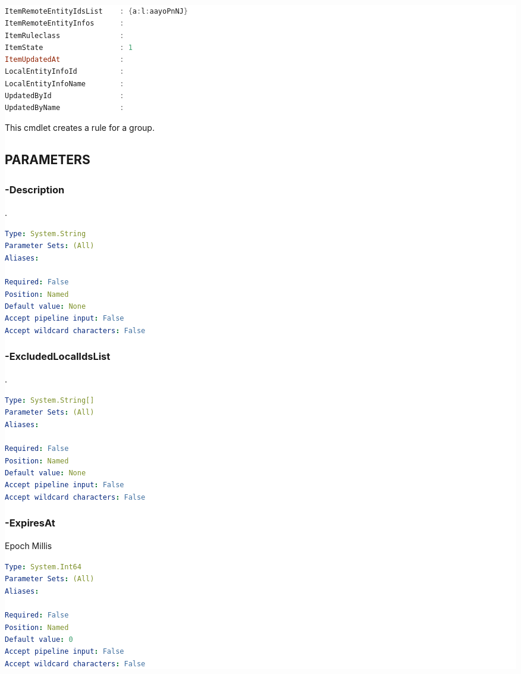 ```powershell
ItemRemoteEntityIdsList    : {a:l:aayoPnNJ}
ItemRemoteEntityInfos      : 
ItemRuleclass              : 
ItemState                  : 1
ItemUpdatedAt              : 
LocalEntityInfoId          : 
LocalEntityInfoName        : 
UpdatedById                : 
UpdatedByName              : 
```

This cmdlet creates a rule for a group.

## PARAMETERS

### -Description
.

```yaml
Type: System.String
Parameter Sets: (All)
Aliases:

Required: False
Position: Named
Default value: None
Accept pipeline input: False
Accept wildcard characters: False
```

### -ExcludedLocalIdsList
.

```yaml
Type: System.String[]
Parameter Sets: (All)
Aliases:

Required: False
Position: Named
Default value: None
Accept pipeline input: False
Accept wildcard characters: False
```

### -ExpiresAt
Epoch Millis

```yaml
Type: System.Int64
Parameter Sets: (All)
Aliases:

Required: False
Position: Named
Default value: 0
Accept pipeline input: False
Accept wildcard characters: False
```
